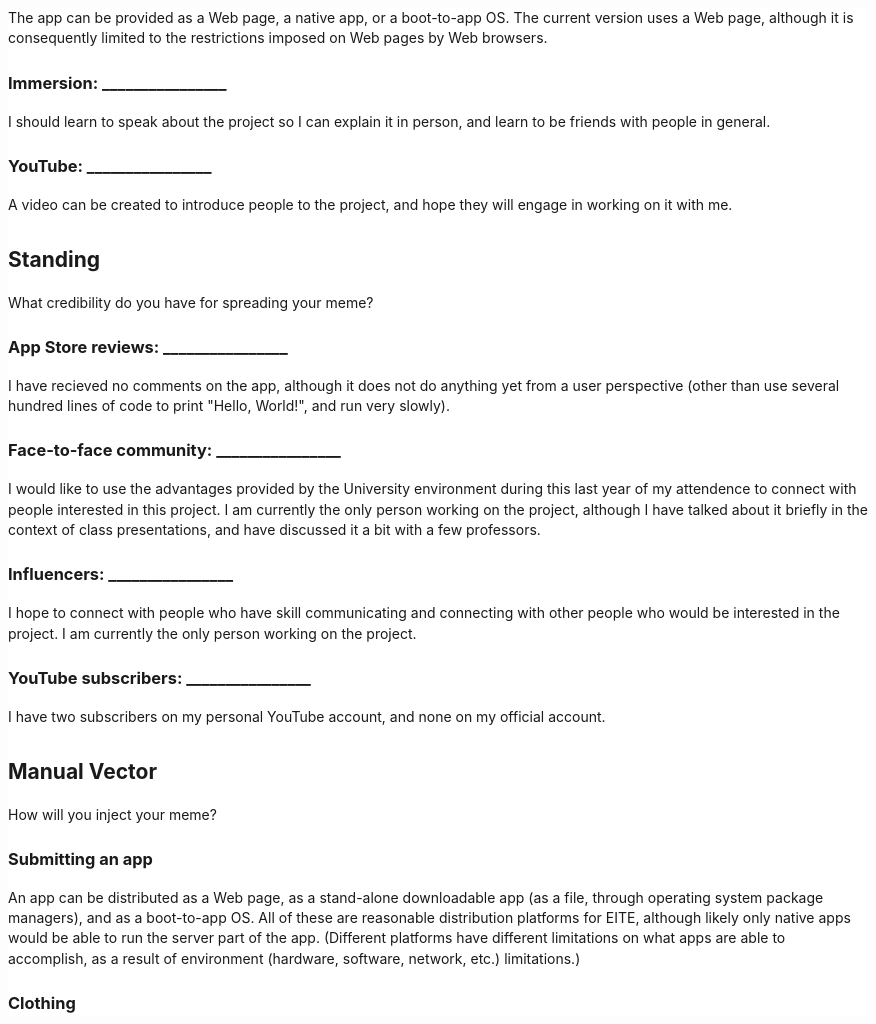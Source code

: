 The app can be provided as a Web page, a native app, or a boot-to-app OS. The current version uses a Web page, although it is consequently limited to the restrictions imposed on Web pages by Web browsers.

### Immersion: ________________

I should learn to speak about the project so I can explain it in person, and learn to be friends with people in general.

### YouTube: ________________

A video can be created to introduce people to the project, and hope they will engage in working on it with me.

## Standing

What credibility do you have for spreading your meme?

### App Store reviews: ________________

I have recieved no comments on the app, although it does not do anything yet from a user perspective (other than use several hundred lines of code to print "Hello, World!", and run very slowly).

### Face-to-face community: ________________

I would like to use the advantages provided by the University environment during this last year of my attendence to connect with people interested in this project. I am currently the only person working on the project, although I have talked about it briefly in the context of class presentations, and have discussed it a bit with a few professors.

### Influencers: ________________

I hope to connect with people who have skill communicating and connecting with other people who would be interested in the project. I am currently the only person working on the project.

### YouTube subscribers: ________________

I have two subscribers on my personal YouTube account, and none on my official account.

## Manual Vector

How will you inject your meme?

### Submitting an app

An app can be distributed as a Web page, as a stand-alone downloadable app (as a file, through operating system package managers), and as a boot-to-app OS. All of these are reasonable distribution platforms for EITE, although likely only native apps would be able to run the server part of the app. (Different platforms have different limitations on what apps are able to accomplish, as a result of environment (hardware, software, network, etc.) limitations.)

### Clothing
